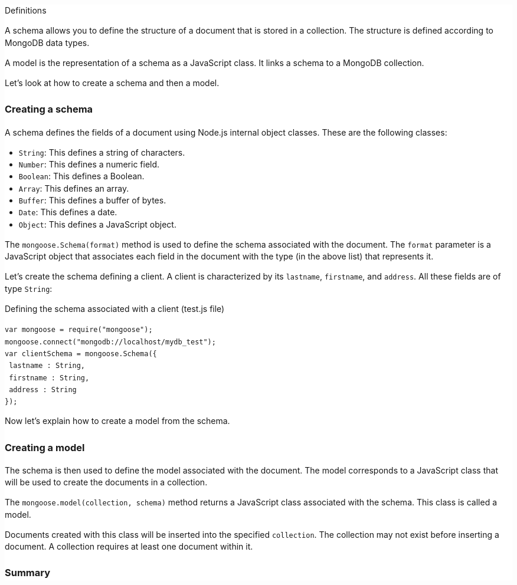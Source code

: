 Definitions

A schema allows you to define the structure of a document that is stored in a collection. The structure is defined according to MongoDB data types.

A model is the representation of a schema as a JavaScript class. It links a schema to a MongoDB collection.

Let’s look at how to create a schema and then a model.

### Creating a schema

A schema defines the fields of a document using Node.js internal object classes. These are the following classes:

- `String`: This defines a string of characters.
- `Number`: This defines a numeric field.
- `Boolean`: This defines a Boolean.
- `Array`: This defines an array.
- `Buffer`: This defines a buffer of bytes.
- `Date`: This defines a date.
- `Object`: This defines a JavaScript object.

The `mongoose.Schema(format)` method is used to define the schema associated with the document. The `format` parameter is a JavaScript object that associates each field in the document with the type (in the above list) that represents it.

Let’s create the schema defining a client. A client is characterized by its `lastname`, `firstname`, and `address`. All these fields are of type `String`:

Defining the schema associated with a client (test.js file)

```
var mongoose = require("mongoose");
mongoose.connect("mongodb://localhost/mydb_test");
var clientSchema = mongoose.Schema({
 lastname : String,
 firstname : String,
 address : String
});
```

Now let’s explain how to create a model from the schema.

### Creating a model

The schema is then used to define the model associated with the document. The model corresponds to a JavaScript class that will be used to create the documents in a collection.

The `mongoose.model(collection, schema)` method returns a JavaScript class associated with the schema. This class is called a model.

Documents created with this class will be inserted into the specified `collection`. The collection may not exist before inserting a document. A collection requires at least one document within it.

### Summary
